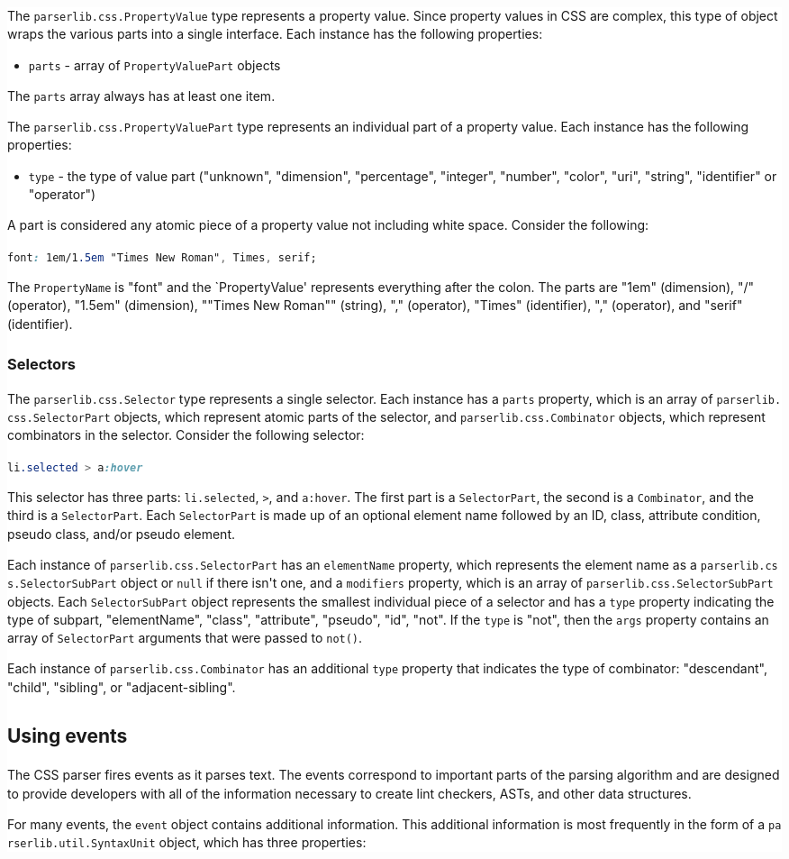 The `parserlib.css.PropertyValue` type represents a property value. Since property values in CSS are complex, this type of object wraps the various parts into a single interface. Each instance has the following properties:

* `parts` - array of `PropertyValuePart` objects

The `parts` array always has at least one item.

The `parserlib.css.PropertyValuePart` type represents an individual part of a property value. Each instance has the following properties:

* `type` - the type of value part ("unknown", "dimension", "percentage", "integer", "number", "color", "uri",  "string", "identifier" or "operator")

A part is considered any atomic piece of a property value not including white space. Consider the following:
```css
font: 1em/1.5em "Times New Roman", Times, serif;
```
The `PropertyName` is "font" and the `PropertyValue' represents everything after the colon. The parts are "1em" (dimension), "/" (operator), "1.5em" (dimension), "\"Times New Roman\"" (string), "," (operator), "Times" (identifier), "," (operator), and "serif" (identifier).

### Selectors

The `parserlib.css.Selector` type represents a single selector. Each instance has a `parts` property, which is an array of `parserlib.css.SelectorPart` objects, which represent atomic parts of the selector, and `parserlib.css.Combinator` objects, which represent combinators in the selector. Consider the following selector:
```css
li.selected > a:hover
```
This selector has three parts: `li.selected`, `>`, and `a:hover`. The first part is a `SelectorPart`, the second is a `Combinator`, and the third is a `SelectorPart`. Each `SelectorPart` is made up of an optional element name followed by an ID, class, attribute condition, pseudo class, and/or pseudo element.

Each instance of `parserlib.css.SelectorPart` has an `elementName` property, which represents the element name as a `parserlib.css.SelectorSubPart` object or `null` if there isn't one, and a `modifiers` property, which is an array of `parserlib.css.SelectorSubPart` objects. Each `SelectorSubPart` object represents the smallest individual piece of a selector and has a `type` property indicating the type of subpart, "elementName", "class", "attribute", "pseudo", "id", "not". If the `type` is "not", then the `args` property contains an array of `SelectorPart` arguments that were passed to `not()`.

Each instance of `parserlib.css.Combinator` has an additional `type` property that indicates the type of combinator: "descendant", "child", "sibling", or "adjacent-sibling".


Using events
------------

The CSS parser fires events as it parses text. The events correspond to important parts of the parsing algorithm and are designed to provide developers with all of the information necessary to create lint checkers, ASTs, and other data structures.

For many events, the `event` object contains additional information. This additional information is most frequently in the form of a `parserlib.util.SyntaxUnit` object, which has three properties:
